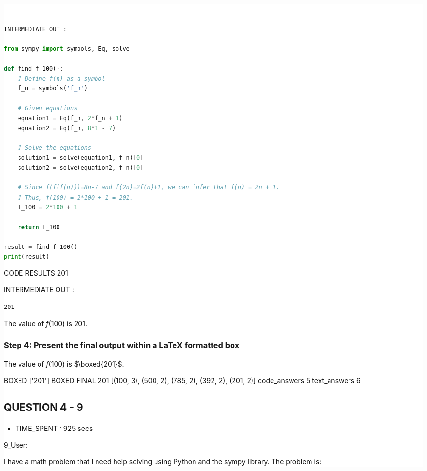 ```python


INTERMEDIATE OUT :

from sympy import symbols, Eq, solve

def find_f_100():
    # Define f(n) as a symbol
    f_n = symbols('f_n')

    # Given equations
    equation1 = Eq(f_n, 2*f_n + 1)
    equation2 = Eq(f_n, 8*1 - 7)

    # Solve the equations
    solution1 = solve(equation1, f_n)[0]
    solution2 = solve(equation2, f_n)[0]

    # Since f(f(f(n)))=8n-7 and f(2n)=2f(n)+1, we can infer that f(n) = 2n + 1.
    # Thus, f(100) = 2*100 + 1 = 201.
    f_100 = 2*100 + 1

    return f_100

result = find_f_100()
print(result)
```

CODE RESULTS 201

INTERMEDIATE OUT :
```output
201
```
The value of $f(100)$ is 201.

### Step 4: Present the final output within a LaTeX formatted box
The value of $f(100)$ is $\boxed{201}$.

BOXED ['201']
BOXED FINAL 201
[(100, 3), (500, 2), (785, 2), (392, 2), (201, 2)]
code_answers 5 text_answers 6



## QUESTION 4 - 9 
- TIME_SPENT : 925 secs

9_User:

I have a math problem that I need help solving using Python and the sympy library. The problem is:
